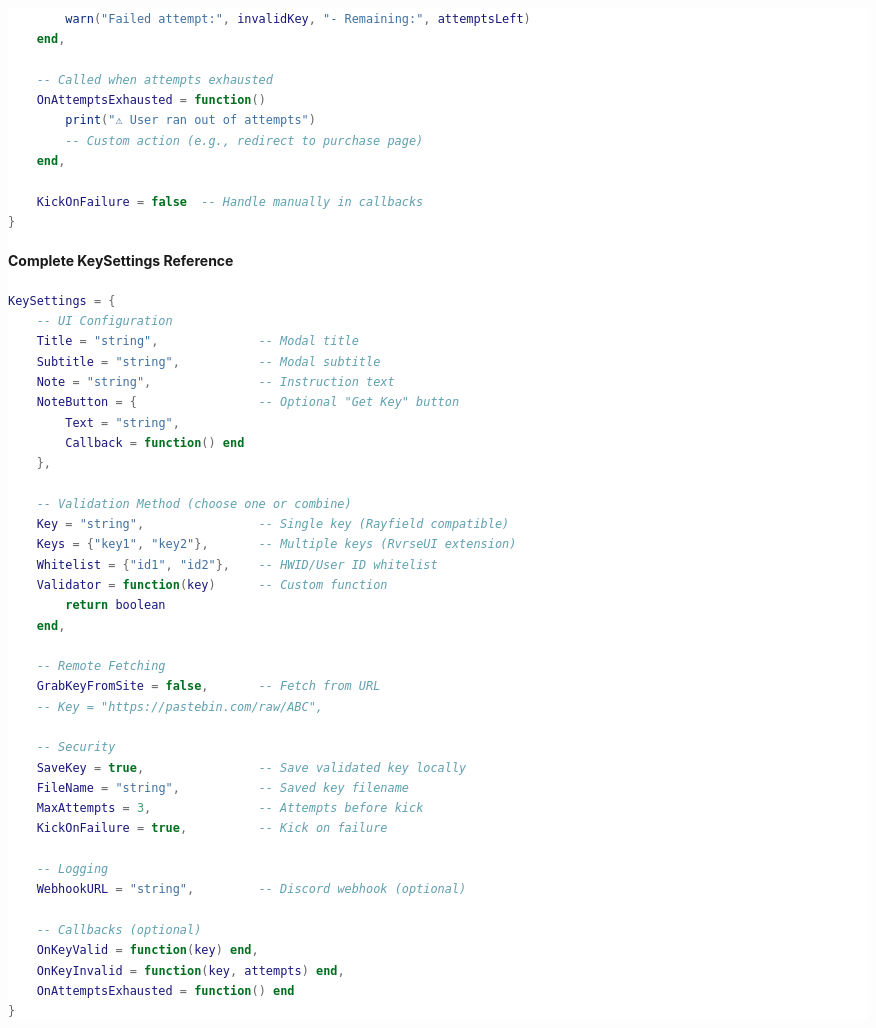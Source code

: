 ```lua
        warn("Failed attempt:", invalidKey, "- Remaining:", attemptsLeft)
    end,

    -- Called when attempts exhausted
    OnAttemptsExhausted = function()
        print("⚠️ User ran out of attempts")
        -- Custom action (e.g., redirect to purchase page)
    end,

    KickOnFailure = false  -- Handle manually in callbacks
}
```

#### Complete KeySettings Reference

```lua
KeySettings = {
    -- UI Configuration
    Title = "string",              -- Modal title
    Subtitle = "string",           -- Modal subtitle
    Note = "string",               -- Instruction text
    NoteButton = {                 -- Optional "Get Key" button
        Text = "string",
        Callback = function() end
    },

    -- Validation Method (choose one or combine)
    Key = "string",                -- Single key (Rayfield compatible)
    Keys = {"key1", "key2"},       -- Multiple keys (RvrseUI extension)
    Whitelist = {"id1", "id2"},    -- HWID/User ID whitelist
    Validator = function(key)      -- Custom function
        return boolean
    end,

    -- Remote Fetching
    GrabKeyFromSite = false,       -- Fetch from URL
    -- Key = "https://pastebin.com/raw/ABC",

    -- Security
    SaveKey = true,                -- Save validated key locally
    FileName = "string",           -- Saved key filename
    MaxAttempts = 3,               -- Attempts before kick
    KickOnFailure = true,          -- Kick on failure

    -- Logging
    WebhookURL = "string",         -- Discord webhook (optional)

    -- Callbacks (optional)
    OnKeyValid = function(key) end,
    OnKeyInvalid = function(key, attempts) end,
    OnAttemptsExhausted = function() end
}
```
